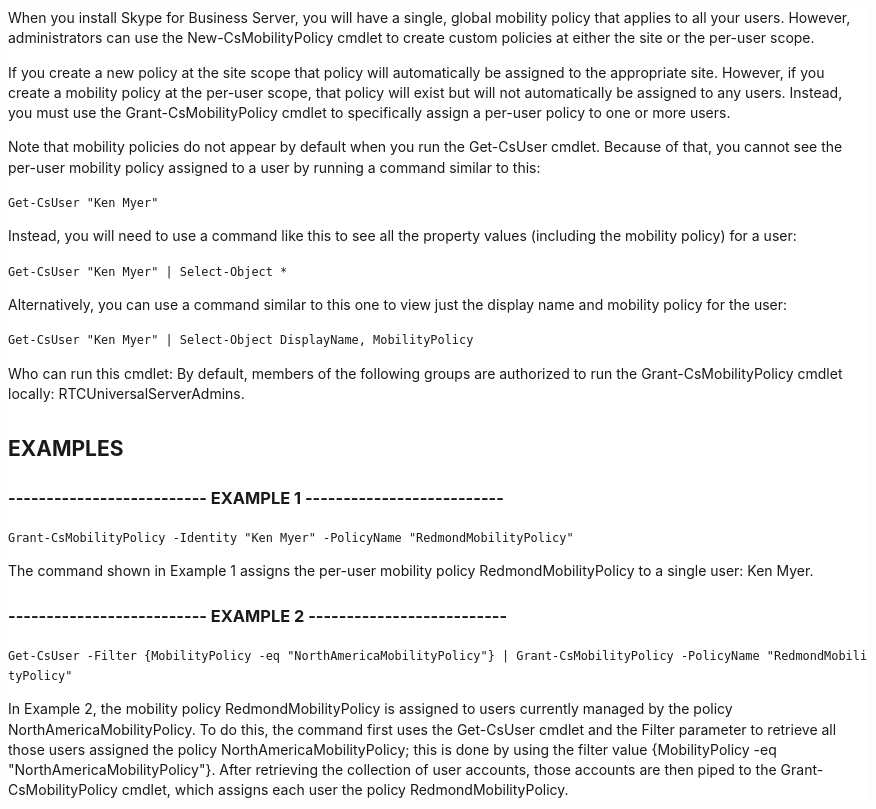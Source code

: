 When you install Skype for Business Server, you will have a single, global mobility policy that applies to all your users.
However, administrators can use the New-CsMobilityPolicy cmdlet to create custom policies at either the site or the per-user scope.

If you create a new policy at the site scope that policy will automatically be assigned to the appropriate site.
However, if you create a mobility policy at the per-user scope, that policy will exist but will not automatically be assigned to any users.
Instead, you must use the Grant-CsMobilityPolicy cmdlet to specifically assign a per-user policy to one or more users.

Note that mobility policies do not appear by default when you run the Get-CsUser cmdlet.
Because of that, you cannot see the per-user mobility policy assigned to a user by running a command similar to this:

`Get-CsUser "Ken Myer"`

Instead, you will need to use a command like this to see all the property values (including the mobility policy) for a user:

`Get-CsUser "Ken Myer" | Select-Object *`

Alternatively, you can use a command similar to this one to view just the display name and mobility policy for the user:

`Get-CsUser "Ken Myer" | Select-Object DisplayName, MobilityPolicy`

Who can run this cmdlet: By default, members of the following groups are authorized to run the Grant-CsMobilityPolicy cmdlet locally: RTCUniversalServerAdmins.


## EXAMPLES

### -------------------------- EXAMPLE 1 -------------------------- 
```
Grant-CsMobilityPolicy -Identity "Ken Myer" -PolicyName "RedmondMobilityPolicy"
```

The command shown in Example 1 assigns the per-user mobility policy RedmondMobilityPolicy to a single user: Ken Myer.


### -------------------------- EXAMPLE 2 -------------------------- 
```
Get-CsUser -Filter {MobilityPolicy -eq "NorthAmericaMobilityPolicy"} | Grant-CsMobilityPolicy -PolicyName "RedmondMobilityPolicy"
```

In Example 2, the mobility policy RedmondMobilityPolicy is assigned to users currently managed by the policy NorthAmericaMobilityPolicy.
To do this, the command first uses the Get-CsUser cmdlet and the Filter parameter to retrieve all those users assigned the policy NorthAmericaMobilityPolicy; this is done by using the filter value {MobilityPolicy -eq "NorthAmericaMobilityPolicy"}.
After retrieving the collection of user accounts, those accounts are then piped to the Grant-CsMobilityPolicy cmdlet, which assigns each user the policy RedmondMobilityPolicy.
